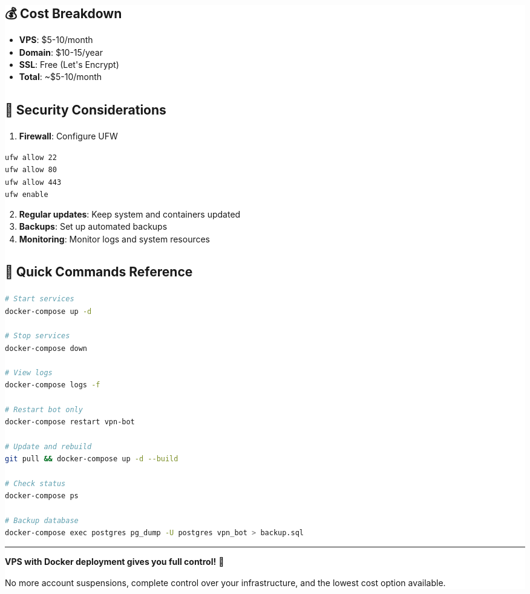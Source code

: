 ## 💰 Cost Breakdown

- **VPS**: $5-10/month
- **Domain**: $10-15/year
- **SSL**: Free (Let's Encrypt)
- **Total**: ~$5-10/month

## 🚨 Security Considerations

1. **Firewall**: Configure UFW

```bash
ufw allow 22
ufw allow 80
ufw allow 443
ufw enable
```

2. **Regular updates**: Keep system and containers updated
3. **Backups**: Set up automated backups
4. **Monitoring**: Monitor logs and system resources

## 🎯 Quick Commands Reference

```bash
# Start services
docker-compose up -d

# Stop services
docker-compose down

# View logs
docker-compose logs -f

# Restart bot only
docker-compose restart vpn-bot

# Update and rebuild
git pull && docker-compose up -d --build

# Check status
docker-compose ps

# Backup database
docker-compose exec postgres pg_dump -U postgres vpn_bot > backup.sql
```

---

**VPS with Docker deployment gives you full control!** 🚀

No more account suspensions, complete control over your infrastructure, and the lowest cost option available.
